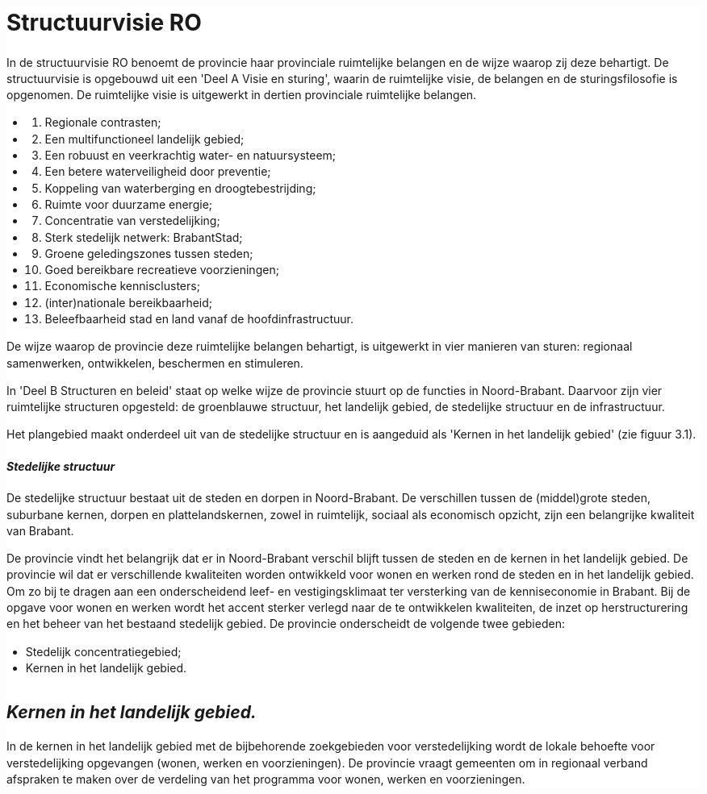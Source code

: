 # **Structuurvisie RO**

In de structuurvisie RO benoemt de provincie haar provinciale ruimtelijke belangen en de wijze waarop zij deze behartigt. De structuurvisie is opgebouwd uit een 'Deel A Visie en sturing', waarin de ruimtelijke visie, de belangen en de sturingsfilosofie is opgenomen. De ruimtelijke visie is uitgewerkt in dertien provinciale ruimtelijke belangen.

- 1. Regionale contrasten;
- 2. Een multifunctioneel landelijk gebied;
- 3. Een robuust en veerkrachtig water- en natuursysteem;
- 4. Een betere waterveiligheid door preventie;
- 5. Koppeling van waterberging en droogtebestrijding;
- 6. Ruimte voor duurzame energie;
- 7. Concentratie van verstedelijking;
- 8. Sterk stedelijk netwerk: BrabantStad;
- 9. Groene geledingszones tussen steden;
- 10. Goed bereikbare recreatieve voorzieningen;
- 11. Economische kennisclusters;
- 12. (inter)nationale bereikbaarheid;
- 13. Beleefbaarheid stad en land vanaf de hoofdinfrastructuur.

De wijze waarop de provincie deze ruimtelijke belangen behartigt, is uitgewerkt in vier manieren van sturen: regionaal samenwerken, ontwikkelen, beschermen en stimuleren.

In 'Deel B Structuren en beleid' staat op welke wijze de provincie stuurt op de functies in Noord-Brabant. Daarvoor zijn vier ruimtelijke structuren opgesteld: de groenblauwe structuur, het landelijk gebied, de stedelijke structuur en de infrastructuur.

Het plangebied maakt onderdeel uit van de stedelijke structuur en is aangeduid als 'Kernen in het landelijk gebied' (zie figuur 3.1).

#### *Stedelijke structuur*

De stedelijke structuur bestaat uit de steden en dorpen in Noord-Brabant. De verschillen tussen de (middel)grote steden, suburbane kernen, dorpen en plattelandskernen, zowel in ruimtelijk, sociaal als economisch opzicht, zijn een belangrijke kwaliteit van Brabant.

De provincie vindt het belangrijk dat er in Noord-Brabant verschil blijft tussen de steden en de kernen in het landelijk gebied. De provincie wil dat er verschillende kwaliteiten worden ontwikkeld voor wonen en werken rond de steden en in het landelijk gebied. Om zo bij te dragen aan een onderscheidend leef- en vestigingsklimaat ter versterking van de kenniseconomie in Brabant. Bij de opgave voor wonen en werken wordt het accent sterker verlegd naar de te ontwikkelen kwaliteiten, de inzet op herstructurering en het beheer van het bestaand stedelijk gebied. De provincie onderscheidt de volgende twee gebieden:

- Stedelijk concentratiegebied;
- Kernen in het landelijk gebied.

## *Kernen in het landelijk gebied.*

In de kernen in het landelijk gebied met de bijbehorende zoekgebieden voor verstedelijking wordt de lokale behoefte voor verstedelijking opgevangen (wonen, werken en voorzieningen). De provincie vraagt gemeenten om in regionaal verband afspraken te maken over de verdeling van het programma voor wonen, werken en voorzieningen.
